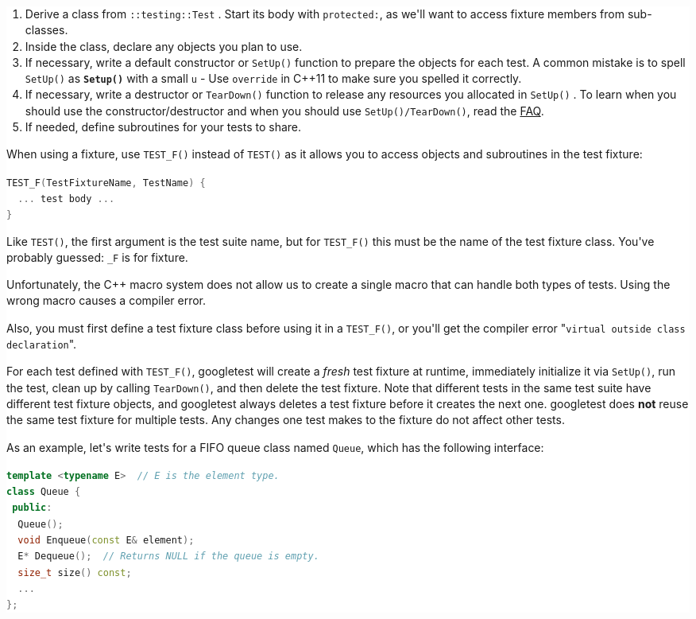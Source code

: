 1. Derive a class from `::testing::Test` . Start its body with `protected:`, as we'll want to access fixture members
   from sub-classes.
2. Inside the class, declare any objects you plan to use.
3. If necessary, write a default constructor or `SetUp()` function to prepare the objects for each test. A common
   mistake is to spell `SetUp()` as
   **`Setup()`** with a small `u` - Use `override` in C++11 to make sure you spelled it correctly.
4. If necessary, write a destructor or `TearDown()` function to release any resources you allocated in `SetUp()` . To
   learn when you should use the constructor/destructor and when you should use `SetUp()/TearDown()`, read
   the [FAQ](faq.md#CtorVsSetUp).
5. If needed, define subroutines for your tests to share.

When using a fixture, use `TEST_F()` instead of `TEST()` as it allows you to access objects and subroutines in the test
fixture:

```c++
TEST_F(TestFixtureName, TestName) {
  ... test body ...
}
```

Like `TEST()`, the first argument is the test suite name, but for `TEST_F()`
this must be the name of the test fixture class. You've probably guessed: `_F`
is for fixture.

Unfortunately, the C++ macro system does not allow us to create a single macro that can handle both types of tests.
Using the wrong macro causes a compiler error.

Also, you must first define a test fixture class before using it in a
`TEST_F()`, or you'll get the compiler error "`virtual outside class declaration`".

For each test defined with `TEST_F()`, googletest will create a *fresh* test fixture at runtime, immediately initialize
it via `SetUp()`, run the test, clean up by calling `TearDown()`, and then delete the test fixture. Note that different
tests in the same test suite have different test fixture objects, and googletest always deletes a test fixture before it
creates the next one. googletest does **not** reuse the same test fixture for multiple tests. Any changes one test makes
to the fixture do not affect other tests.

As an example, let's write tests for a FIFO queue class named `Queue`, which has the following interface:

```c++
template <typename E>  // E is the element type.
class Queue {
 public:
  Queue();
  void Enqueue(const E& element);
  E* Dequeue();  // Returns NULL if the queue is empty.
  size_t size() const;
  ...
};
```
